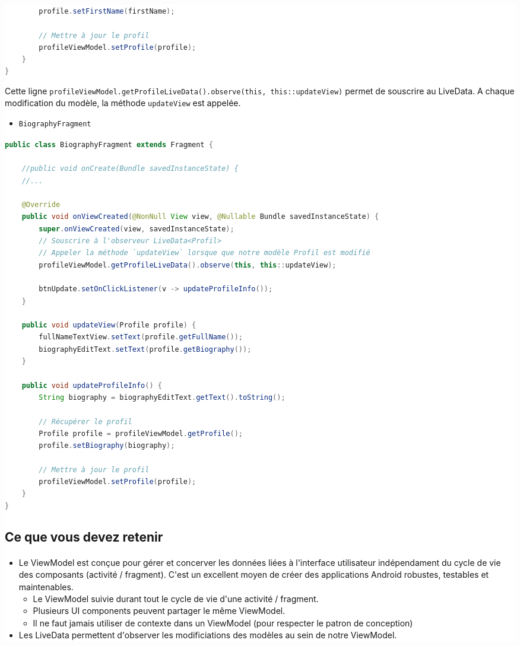 ```java
        profile.setFirstName(firstName);

        // Mettre à jour le profil
        profileViewModel.setProfile(profile);
    }
}
```

Cette ligne `profileViewModel.getProfileLiveData().observe(this, this::updateView)` permet de souscrire au LiveData. A chaque modification du modèle, la méthode `updateView` est appelée.

* `BiographyFragment`

```java
public class BiographyFragment extends Fragment {

    //public void onCreate(Bundle savedInstanceState) {
    //...

    @Override
    public void onViewCreated(@NonNull View view, @Nullable Bundle savedInstanceState) {
        super.onViewCreated(view, savedInstanceState);
        // Souscrire à l'observeur LiveData<Profil>
        // Appeler la méthode `updateView` lorsque que notre modèle Profil est modifié
        profileViewModel.getProfileLiveData().observe(this, this::updateView);

        btnUpdate.setOnClickListener(v -> updateProfileInfo());
    }

    public void updateView(Profile profile) {
        fullNameTextView.setText(profile.getFullName());
        biographyEditText.setText(profile.getBiography());
    }

    public void updateProfileInfo() {
        String biography = biographyEditText.getText().toString();

        // Récupérer le profil
        Profile profile = profileViewModel.getProfile();
        profile.setBiography(biography);

        // Mettre à jour le profil
        profileViewModel.setProfile(profile);
    }
}
```

## Ce que vous devez retenir

* Le ViewModel est conçue pour gérer et concerver les données liées à l'interface utilisateur indépendament du cycle de vie des composants (activité / fragment). C'est un excellent moyen de créer des applications Android robustes, testables et maintenables. 
  - Le ViewModel suivie durant tout le cycle de vie d'une activité / fragment.
  - Plusieurs UI components peuvent partager le même ViewModel.
  - Il ne faut jamais utiliser de contexte dans un ViewModel (pour respecter le patron de conception)
* Les LiveData permettent d'observer les modificiations des modèles au sein de notre ViewModel.
